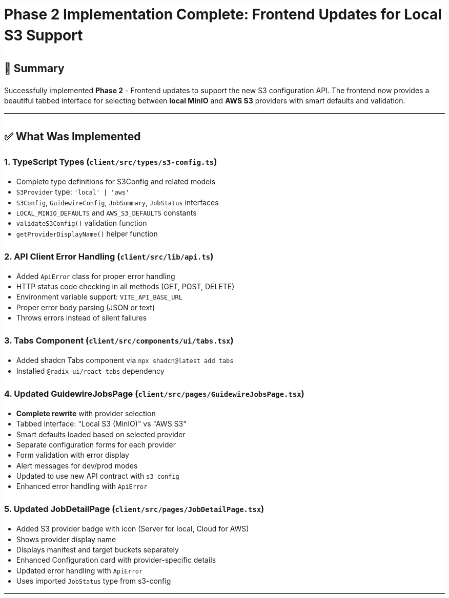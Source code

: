 # Phase 2 Implementation Complete: Frontend Updates for Local S3 Support

## 🎉 Summary

Successfully implemented **Phase 2** - Frontend updates to support the new S3 configuration API. The frontend now provides a beautiful tabbed interface for selecting between **local MinIO** and **AWS S3** providers with smart defaults and validation.

---

## ✅ What Was Implemented

### 1. **TypeScript Types** (`client/src/types/s3-config.ts`)
- Complete type definitions for S3Config and related models
- `S3Provider` type: `'local' | 'aws'`
- `S3Config`, `GuidewireConfig`, `JobSummary`, `JobStatus` interfaces
- `LOCAL_MINIO_DEFAULTS` and `AWS_S3_DEFAULTS` constants
- `validateS3Config()` validation function
- `getProviderDisplayName()` helper function

### 2. **API Client Error Handling** (`client/src/lib/api.ts`)
- Added `ApiError` class for proper error handling
- HTTP status code checking in all methods (GET, POST, DELETE)
- Environment variable support: `VITE_API_BASE_URL`
- Proper error body parsing (JSON or text)
- Throws errors instead of silent failures

### 3. **Tabs Component** (`client/src/components/ui/tabs.tsx`)
- Added shadcn Tabs component via `npx shadcn@latest add tabs`
- Installed `@radix-ui/react-tabs` dependency

### 4. **Updated GuidewireJobsPage** (`client/src/pages/GuidewireJobsPage.tsx`)
- **Complete rewrite** with provider selection
- Tabbed interface: "Local S3 (MinIO)" vs "AWS S3"
- Smart defaults loaded based on selected provider
- Separate configuration forms for each provider
- Form validation with error display
- Alert messages for dev/prod modes
- Updated to use new API contract with `s3_config`
- Enhanced error handling with `ApiError`

### 5. **Updated JobDetailPage** (`client/src/pages/JobDetailPage.tsx`)
- Added S3 provider badge with icon (Server for local, Cloud for AWS)
- Shows provider display name
- Displays manifest and target buckets separately
- Enhanced Configuration card with provider-specific details
- Updated error handling with `ApiError`
- Uses imported `JobStatus` type from s3-config

---
